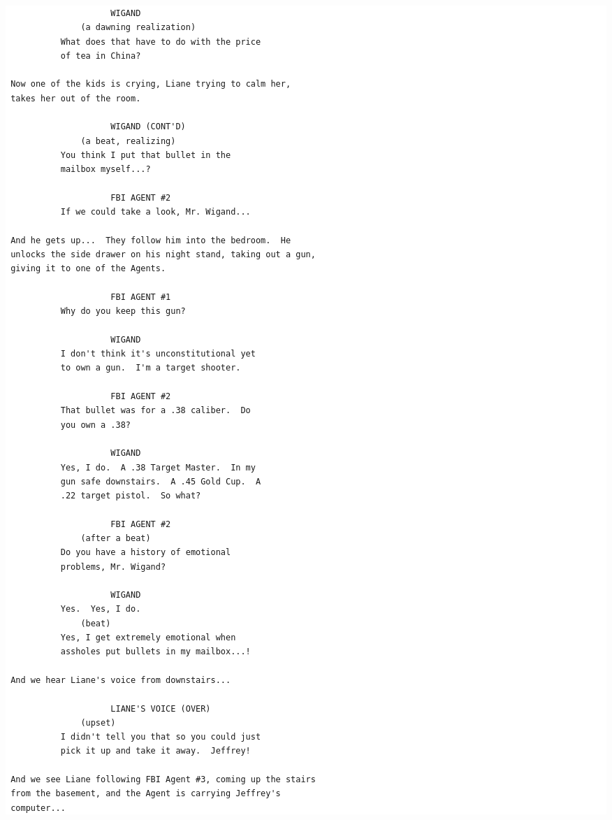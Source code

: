                          WIGAND
                   (a dawning realization)
               What does that have to do with the price
               of tea in China?

     Now one of the kids is crying, Liane trying to calm her,
     takes her out of the room.

                         WIGAND (CONT'D)
                   (a beat, realizing)
               You think I put that bullet in the
               mailbox myself...?

                         FBI AGENT #2
               If we could take a look, Mr. Wigand...

     And he gets up...  They follow him into the bedroom.  He
     unlocks the side drawer on his night stand, taking out a gun,
     giving it to one of the Agents.

                         FBI AGENT #1
               Why do you keep this gun?

                         WIGAND
               I don't think it's unconstitutional yet
               to own a gun.  I'm a target shooter.

                         FBI AGENT #2
               That bullet was for a .38 caliber.  Do
               you own a .38?

                         WIGAND
               Yes, I do.  A .38 Target Master.  In my
               gun safe downstairs.  A .45 Gold Cup.  A
               .22 target pistol.  So what?

                         FBI AGENT #2
                   (after a beat)
               Do you have a history of emotional
               problems, Mr. Wigand?

                         WIGAND
               Yes.  Yes, I do.
                   (beat)
               Yes, I get extremely emotional when
               assholes put bullets in my mailbox...!

     And we hear Liane's voice from downstairs...

                         LIANE'S VOICE (OVER)
                   (upset)
               I didn't tell you that so you could just
               pick it up and take it away.  Jeffrey!

     And we see Liane following FBI Agent #3, coming up the stairs
     from the basement, and the Agent is carrying Jeffrey's
     computer...
